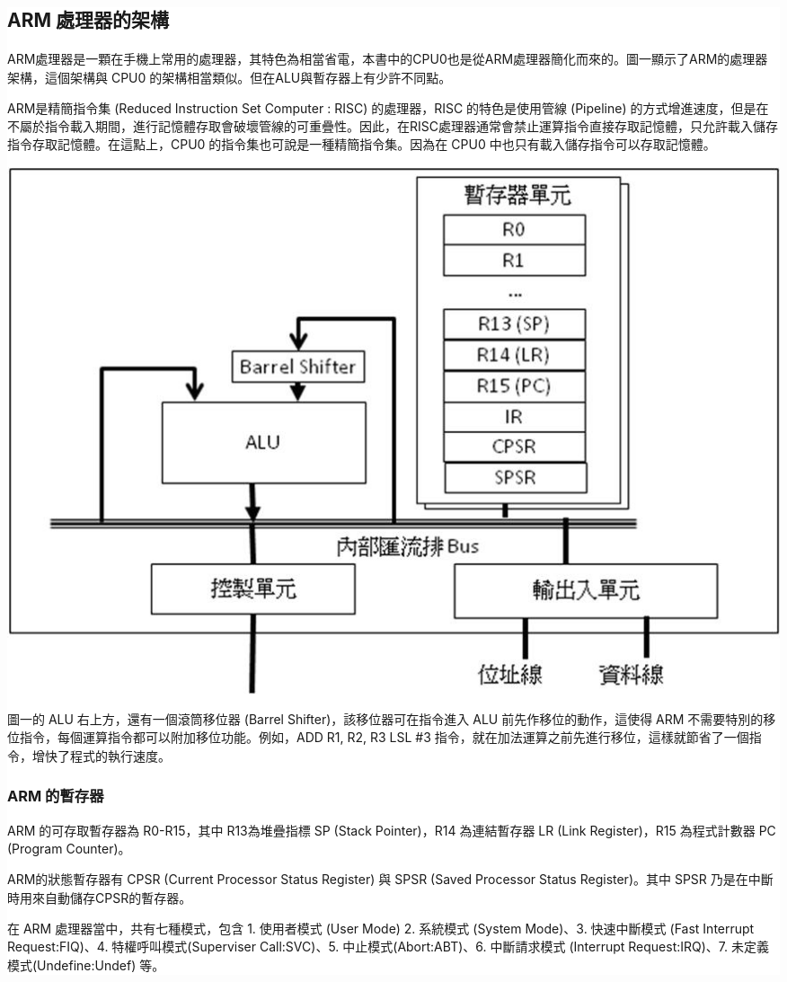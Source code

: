 ## ARM 處理器的架構

ARM處理器是一顆在手機上常用的處理器，其特色為相當省電，本書中的CPU0也是從ARM處理器簡化而來的。圖一顯示了ARM的處理器架構，這個架構與 CPU0 的架構相當類似。但在ALU與暫存器上有少許不同點。

ARM是精簡指令集 (Reduced Instruction Set Computer : RISC) 的處理器，RISC 的特色是使用管線 (Pipeline) 的方式增進速度，但是在不屬於指令載入期間，進行記憶體存取會破壞管線的可重疊性。因此，在RISC處理器通常會禁止運算指令直接存取記憶體，只允許載入儲存指令存取記憶體。在這點上，CPU0 的指令集也可說是一種精簡指令集。因為在 CPU0 中也只有載入儲存指令可以存取記憶體。

![[圖一、ARM 處理器的架構]](ARM_architecture.jpg)

圖一的 ALU 右上方，還有一個滾筒移位器 (Barrel Shifter)，該移位器可在指令進入 ALU 前先作移位的動作，這使得 ARM 不需要特別的移位指令，每個運算指令都可以附加移位功能。例如，ADD R1, R2, R3 LSL #3 指令，就在加法運算之前先進行移位，這樣就節省了一個指令，增快了程式的執行速度。

### ARM 的暫存器
ARM 的可存取暫存器為 R0-R15，其中 R13為堆疊指標 SP (Stack Pointer)，R14 為連結暫存器 LR (Link Register)，R15 為程式計數器 PC (Program Counter)。

ARM的狀態暫存器有 CPSR (Current Processor Status Register) 與 SPSR (Saved Processor Status Register)。其中 SPSR 乃是在中斷時用來自動儲存CPSR的暫存器。

在 ARM 處理器當中，共有七種模式，包含 1. 使用者模式 (User Mode)  2. 系統模式 (System Mode)、3. 快速中斷模式 (Fast Interrupt Request:FIQ)、4. 特權呼叫模式(Superviser Call:SVC)、5. 中止模式(Abort:ABT)、6. 中斷請求模式 (Interrupt Request:IRQ)、7. 未定義模式(Undefine:Undef) 等。
